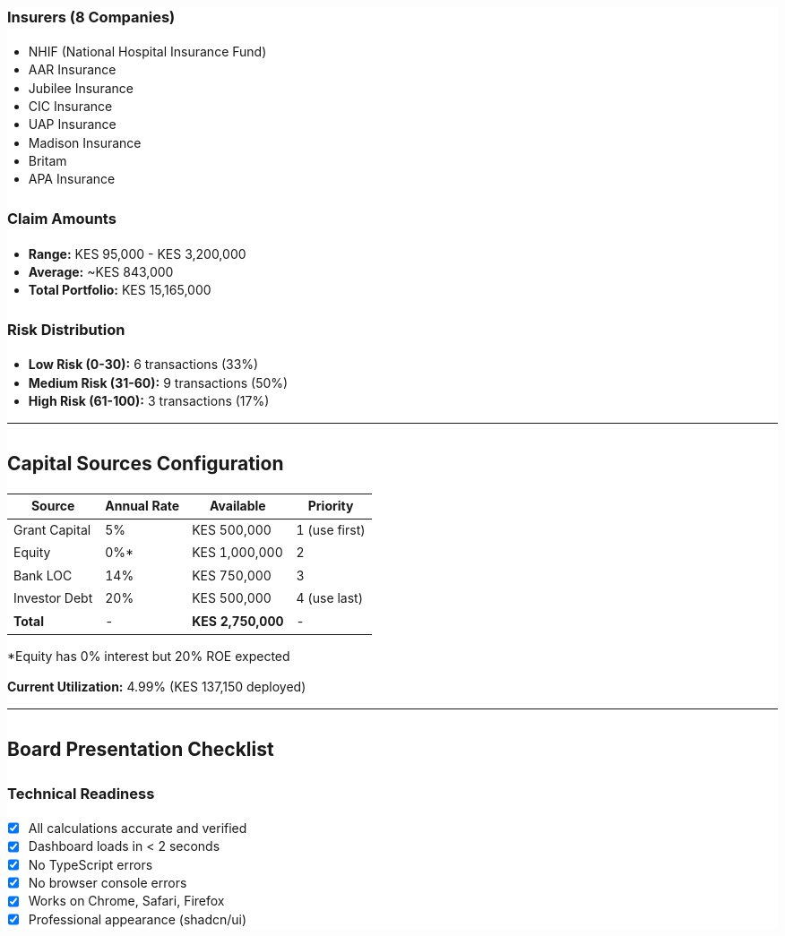 ### Insurers (8 Companies)
- NHIF (National Hospital Insurance Fund)
- AAR Insurance
- Jubilee Insurance
- CIC Insurance
- UAP Insurance
- Madison Insurance
- Britam
- APA Insurance

### Claim Amounts
- **Range:** KES 95,000 - KES 3,200,000
- **Average:** ~KES 843,000
- **Total Portfolio:** KES 15,165,000

### Risk Distribution
- **Low Risk (0-30):** 6 transactions (33%)
- **Medium Risk (31-60):** 9 transactions (50%)
- **High Risk (61-100):** 3 transactions (17%)

---

## Capital Sources Configuration

| Source | Annual Rate | Available | Priority |
|--------|-------------|-----------|----------|
| Grant Capital | 5% | KES 500,000 | 1 (use first) |
| Equity | 0%* | KES 1,000,000 | 2 |
| Bank LOC | 14% | KES 750,000 | 3 |
| Investor Debt | 20% | KES 500,000 | 4 (use last) |
| **Total** | - | **KES 2,750,000** | - |

*Equity has 0% interest but 20% ROE expected

**Current Utilization:** 4.99% (KES 137,150 deployed)

---

## Board Presentation Checklist

### Technical Readiness
- [x] All calculations accurate and verified
- [x] Dashboard loads in < 2 seconds
- [x] No TypeScript errors
- [x] No browser console errors
- [x] Works on Chrome, Safari, Firefox
- [x] Professional appearance (shadcn/ui)
